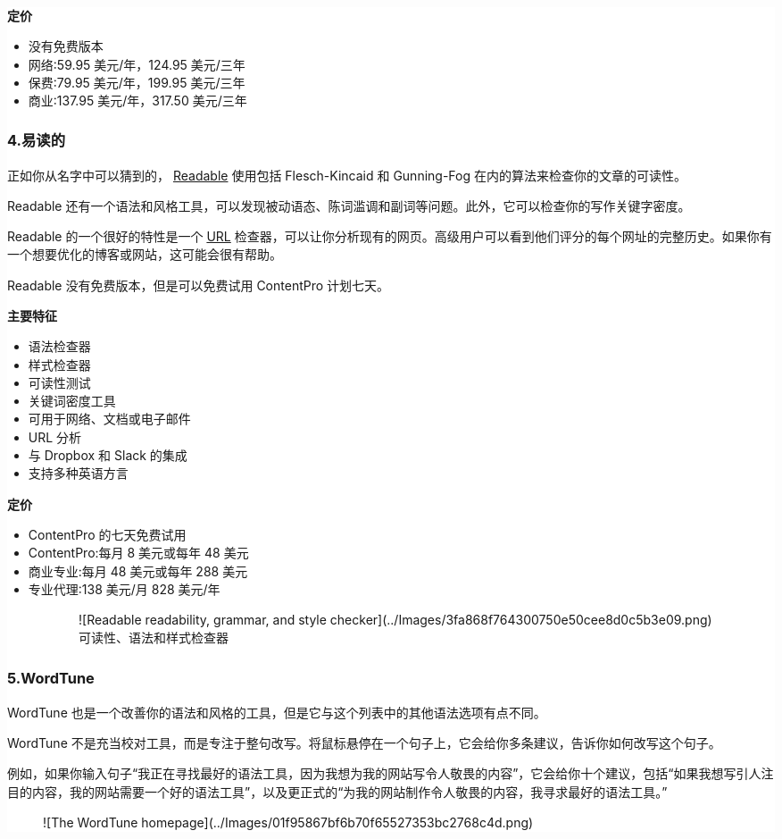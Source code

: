 **定价**

*   没有免费版本
*   网络:59.95 美元/年，124.95 美元/三年
*   保费:79.95 美元/年，199.95 美元/三年
*   商业:137.95 美元/年，317.50 美元/三年

### 4.易读的

正如你从名字中可以猜到的， [Readable](https://readable.com/) 使用包括 Flesch-Kincaid 和 Gunning-Fog 在内的算法来检查你的文章的可读性。

Readable 还有一个语法和风格工具，可以发现被动语态、陈词滥调和副词等问题。此外，它可以检查你的写作关键字密度。

Readable 的一个很好的特性是一个 [URL](https://kinsta.com/knowledgebase/what-is-a-url/) 检查器，可以让你分析现有的网页。高级用户可以看到他们评分的每个网址的完整历史。如果你有一个想要优化的博客或网站，这可能会很有帮助。

Readable 没有免费版本，但是可以免费试用 ContentPro 计划七天。

**主要特征**

*   语法检查器
*   样式检查器
*   可读性测试
*   关键词密度工具
*   可用于网络、文档或电子邮件
*   URL 分析
*   与 Dropbox 和 Slack 的集成
*   支持多种英语方言

**定价**

*   ContentPro 的七天免费试用
*   ContentPro:每月 8 美元或每年 48 美元
*   商业专业:每月 48 美元或每年 288 美元
*   专业代理:138 美元/月 828 美元/年

<figure>

<figure style="width: 1600px" class="wp-caption alignnone">![Readable readability, grammar, and style checker](../Images/3fa868f764300750e50cee8d0c5b3e09.png)

<figcaption class="wp-caption-text">可读性、语法和样式检查器</figcaption>

</figure>

</figure>

### 5.WordTune

WordTune 也是一个改善你的语法和风格的工具，但是它与这个列表中的其他语法选项有点不同。

WordTune 不是充当校对工具，而是专注于整句改写。将鼠标悬停在一个句子上，它会给你多条建议，告诉你如何改写这个句子。

例如，如果你输入句子“我正在寻找最好的语法工具，因为我想为我的网站写令人敬畏的内容”，它会给你十个建议，包括“如果我想写引人注目的内容，我的网站需要一个好的语法工具”，以及更正式的“为我的网站制作令人敬畏的内容，我寻求最好的语法工具。”

<figure id="attachment_109952" aria-describedby="caption-attachment-109952" style="width: 1200px" class="wp-caption alignnone">![The WordTune homepage](../Images/01f95867bf6b70f65527353bc2768c4d.png)

